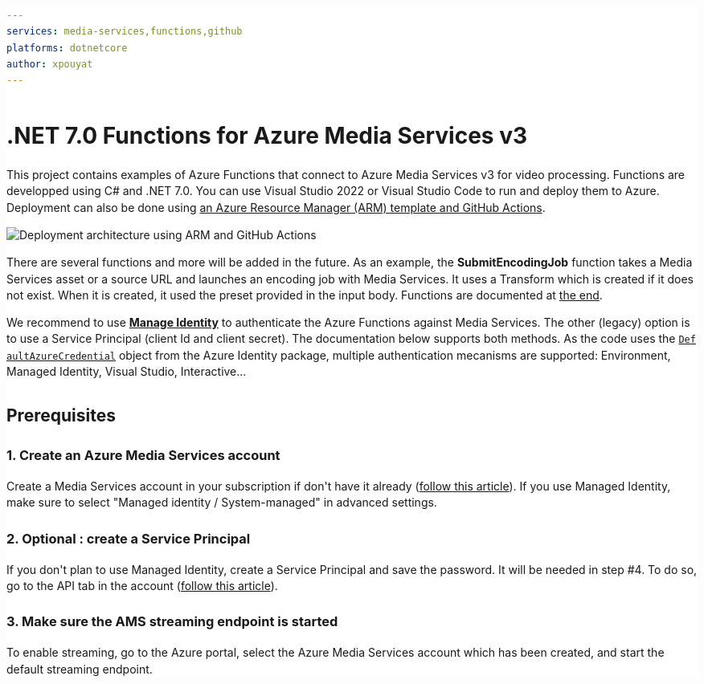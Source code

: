 ```yaml
---
services: media-services,functions,github
platforms: dotnetcore
author: xpouyat
---
```


# .NET 7.0 Functions for Azure Media Services v3

This project contains examples of Azure Functions that connect to Azure Media Services v3 for video processing. Functions are developped using C# and .NET 7.0.
You can use Visual Studio 2022 or Visual Studio Code to run and deploy them to Azure. Deployment can also be done using [an Azure Resource Manager (ARM) template and GitHub Actions](#b-second-option--deploy-using-an-arm-template-and-github-actions).

![Deployment architecture using ARM and GitHub Actions](../Images/DrawingAzureFunctionsNet5.png?raw=true)

There are several functions and more will be added in the future. As an example, the **SubmitEncodingJob** function takes a Media Services asset or a source URL and launches an encoding job with Media Services. It uses a Transform which is created if it does not exist. When it is created, it used the preset provided in the input body.
Functions are documented at [the end](#code-documentation).

We recommend to use **[Manage Identity](https://docs.microsoft.com/en-us/azure/media-services/latest/concept-managed-identities)** to authenticate the Azure Functions against Media Services. The other (legacy) option is to use a Service Principal (client Id and client secret). The documentation below supports both methods. As the code uses the [`DefaultAzureCredential`](https://docs.microsoft.com/en-us/dotnet/api/azure.identity.defaultazurecredential?view=azure-dotnet) object from the Azure Identity package, multiple authentication mecanisms are supported: Environment, Managed Identity, Visual Studio, Interactive...

## Prerequisites

### 1. Create an Azure Media Services account

Create a Media Services account in your subscription if don't have it already ([follow this article](https://docs.microsoft.com/en-us/azure/media-services/latest/create-account-howto?tabs=portal)).
If you use Managed Identity, make sure to select "Managed identity / System-managed" in advanced settings.

### 2. Optional : create a Service Principal

If you don't plan to use Managed Identity, create a Service Principal and save the password. It will be needed in step #4. To do so, go to the API tab in the account ([follow this article](https://docs.microsoft.com/en-us/azure/media-services/latest/access-api-howto?tabs=portal)).

### 3. Make sure the AMS streaming endpoint is started

To enable streaming, go to the Azure portal, select the Azure Media Services account which has been created, and start the default streaming endpoint.
